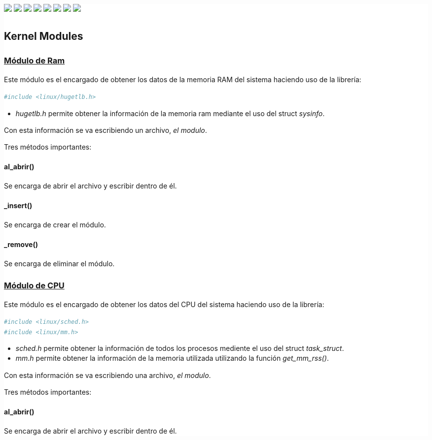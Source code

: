 <div style="te-xt-align: center">
<a href="https://nodejs.org"><img height=48 src="https://img.shields.io/badge/node.js-6DA55F?style=for-the-badge&logo=node.js&logoColor=white"></a>
<a href="https://go.dev/"><img height=48 src="https://img.shields.io/badge/go-%2300ADD8.svg?style=for-the-badge&logo=go&logoColor=white"></a>
<a><img height=48 src="https://img.shields.io/badge/c-%2300599C.svg?style=for-the-badge&logo=c&logoColor=white"></a>
<a><img height=48 src="https://img.shields.io/badge/Linux-FCC624?style=for-the-badge&logo=linux&logoColor=black"></a>
<a href="https://www.mysql.com/"><img height=48 src="https://img.shields.io/badge/mysql-%2300f.svg?style=for-the-badge&logo=mysql&logoColor=white"></a>
<a href="https://es.reactjs.org/"><img height=48 src="https://img.shields.io/badge/react-%2320232a.svg?style=for-the-badge&logo=react&logoColor=%2361DAFB"></a>
<a href="https://cloud.google.com/?hl=es"><img height=48 src="https://img.shields.io/badge/GoogleCloud-%234285F4.svg?style=for-the-badge&logo=google-cloud&logoColor=white"></a>
<a href="https://hub.docker.com/"><img height=48 src="https://img.shields.io/badge/docker-%230db7ed.svg?style=for-the-badge&logo=docker&logoColor=white"></a>
</div>

## Kernel Modules
### [Módulo de Ram](mods/ram_201700837.c)
Este módulo es el encargado de obtener los datos de la memoria RAM del sistema haciendo uso de la librería:
```sh
#include <linux/hugetlb.h>
```
* *hugetlb.h* permite obtener la información de la memoria ram mediante el uso del struct *sysinfo*.

Con esta información se va escribiendo un archivo, *el modulo*.

Tres métodos importantes:
#### al_abrir()
Se encarga de abrir el archivo y escribir dentro de él.

#### _insert()
Se encarga de crear el módulo.

#### _remove()
Se encarga de eliminar el módulo.

### [Módulo de CPU](mods/cpu_201700837.c)
Este módulo es el encargado de obtener los datos del CPU del sistema haciendo uso de la librería:
```sh
#include <linux/sched.h>
#include <linux/mm.h>
```
* *sched.h* permite obtener la información de todos los procesos mediente el uso del struct *task_struct*.
* *mm.h* permite obtener la información de la memoria utilizada utilizando la función *get_mm_rss()*.

Con esta información se va escribiendo una archivo, *el modulo*.

Tres métodos importantes:
#### al_abrir()
Se encarga de abrir el archivo y escribir dentro de él.

